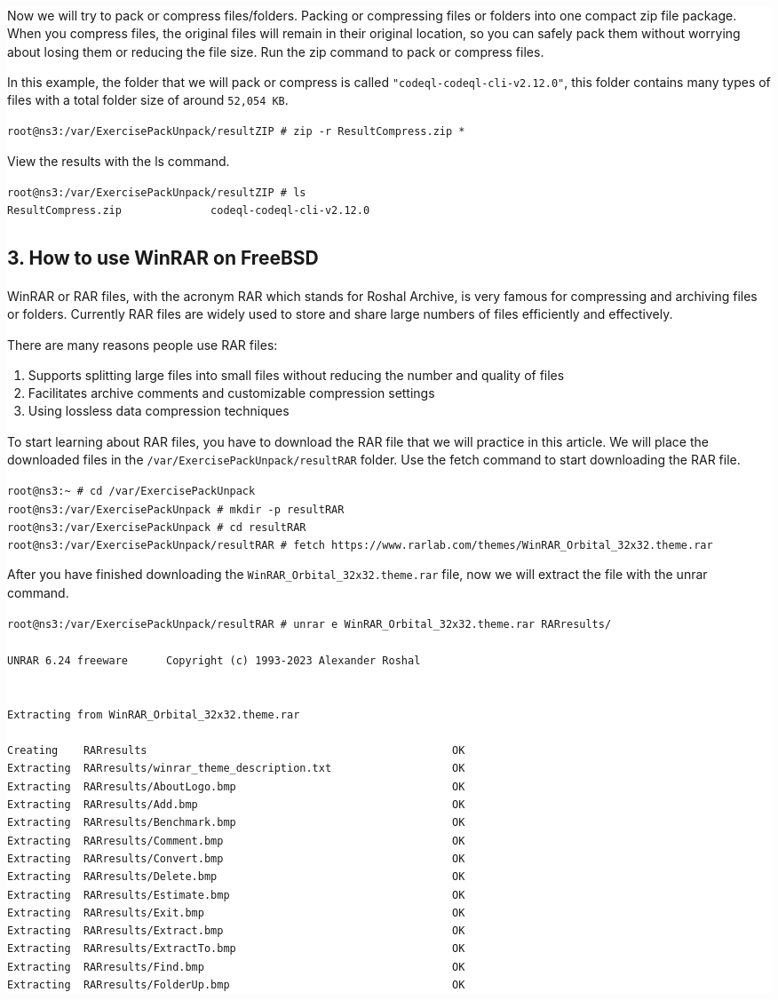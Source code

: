 Now we will try to pack or compress files/folders. Packing or compressing files or folders into one compact zip file package. When you compress files, the original files will remain in their original location, so you can safely pack them without worrying about losing them or reducing the file size. Run the zip command to pack or compress files.

In this example, the folder that we will pack or compress is called `"codeql-codeql-cli-v2.12.0"`, this folder contains many types of files with a total folder size of around `52,054 KB`.


```
root@ns3:/var/ExercisePackUnpack/resultZIP # zip -r ResultCompress.zip *
```

View the results with the ls command.

```
root@ns3:/var/ExercisePackUnpack/resultZIP # ls
ResultCompress.zip              codeql-codeql-cli-v2.12.0
```


## 3. How to use WinRAR on FreeBSD

WinRAR or RAR files, with the acronym RAR which stands for Roshal Archive, is very famous for compressing and archiving files or folders. Currently RAR files are widely used to store and share large numbers of files efficiently and effectively.

There are many reasons people use RAR files:

1. Supports splitting large files into small files without reducing the number and quality of files
2. Facilitates archive comments and customizable compression settings
3. Using lossless data compression techniques

To start learning about RAR files, you have to download the RAR file that we will practice in this article. We will place the downloaded files in the `/var/ExercisePackUnpack/resultRAR` folder. Use the fetch command to start downloading the RAR file.

```
root@ns3:~ # cd /var/ExercisePackUnpack
root@ns3:/var/ExercisePackUnpack # mkdir -p resultRAR
root@ns3:/var/ExercisePackUnpack # cd resultRAR
root@ns3:/var/ExercisePackUnpack/resultRAR # fetch https://www.rarlab.com/themes/WinRAR_Orbital_32x32.theme.rar
```

After you have finished downloading the `WinRAR_Orbital_32x32.theme.rar` file, now we will extract the file with the unrar command.

```
root@ns3:/var/ExercisePackUnpack/resultRAR # unrar e WinRAR_Orbital_32x32.theme.rar RARresults/

UNRAR 6.24 freeware      Copyright (c) 1993-2023 Alexander Roshal


Extracting from WinRAR_Orbital_32x32.theme.rar

Creating    RARresults                                                OK
Extracting  RARresults/winrar_theme_description.txt                   OK
Extracting  RARresults/AboutLogo.bmp                                  OK
Extracting  RARresults/Add.bmp                                        OK
Extracting  RARresults/Benchmark.bmp                                  OK
Extracting  RARresults/Comment.bmp                                    OK
Extracting  RARresults/Convert.bmp                                    OK
Extracting  RARresults/Delete.bmp                                     OK
Extracting  RARresults/Estimate.bmp                                   OK
Extracting  RARresults/Exit.bmp                                       OK
Extracting  RARresults/Extract.bmp                                    OK
Extracting  RARresults/ExtractTo.bmp                                  OK
Extracting  RARresults/Find.bmp                                       OK
Extracting  RARresults/FolderUp.bmp                                   OK
```